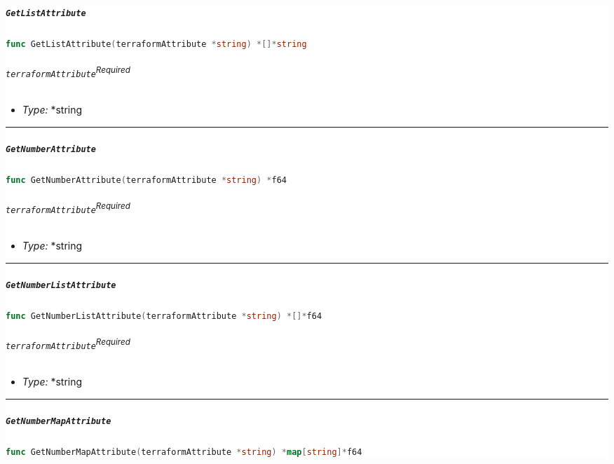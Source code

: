 ##### `GetListAttribute` <a name="GetListAttribute" id="@cdktf/provider-opentelekomcloud.dehHostV1.DehHostV1TimeoutsOutputReference.getListAttribute"></a>

```go
func GetListAttribute(terraformAttribute *string) *[]*string
```

###### `terraformAttribute`<sup>Required</sup> <a name="terraformAttribute" id="@cdktf/provider-opentelekomcloud.dehHostV1.DehHostV1TimeoutsOutputReference.getListAttribute.parameter.terraformAttribute"></a>

- *Type:* *string

---

##### `GetNumberAttribute` <a name="GetNumberAttribute" id="@cdktf/provider-opentelekomcloud.dehHostV1.DehHostV1TimeoutsOutputReference.getNumberAttribute"></a>

```go
func GetNumberAttribute(terraformAttribute *string) *f64
```

###### `terraformAttribute`<sup>Required</sup> <a name="terraformAttribute" id="@cdktf/provider-opentelekomcloud.dehHostV1.DehHostV1TimeoutsOutputReference.getNumberAttribute.parameter.terraformAttribute"></a>

- *Type:* *string

---

##### `GetNumberListAttribute` <a name="GetNumberListAttribute" id="@cdktf/provider-opentelekomcloud.dehHostV1.DehHostV1TimeoutsOutputReference.getNumberListAttribute"></a>

```go
func GetNumberListAttribute(terraformAttribute *string) *[]*f64
```

###### `terraformAttribute`<sup>Required</sup> <a name="terraformAttribute" id="@cdktf/provider-opentelekomcloud.dehHostV1.DehHostV1TimeoutsOutputReference.getNumberListAttribute.parameter.terraformAttribute"></a>

- *Type:* *string

---

##### `GetNumberMapAttribute` <a name="GetNumberMapAttribute" id="@cdktf/provider-opentelekomcloud.dehHostV1.DehHostV1TimeoutsOutputReference.getNumberMapAttribute"></a>

```go
func GetNumberMapAttribute(terraformAttribute *string) *map[string]*f64
```
